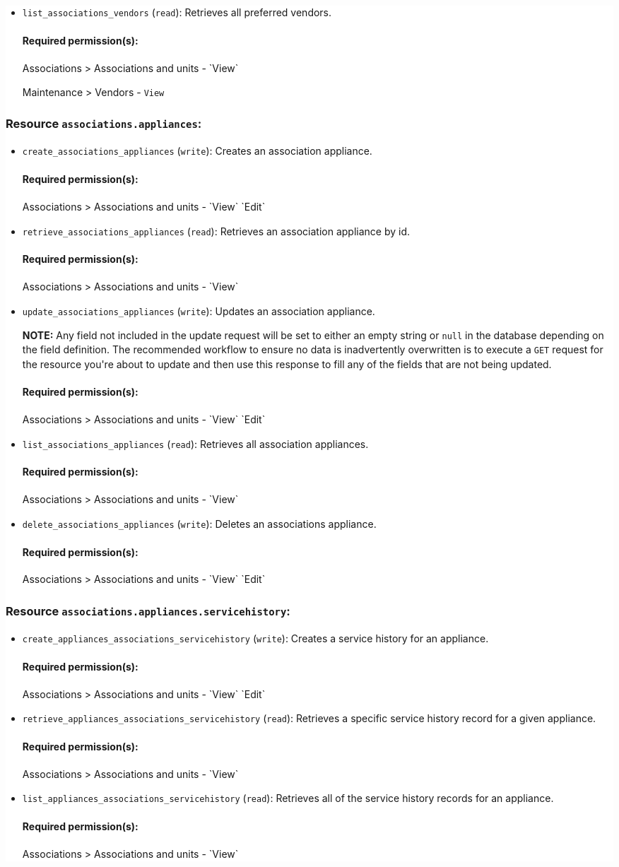 - `list_associations_vendors` (`read`): Retrieves all preferred vendors.

  <h4>Required permission(s):</h4><span class="permissionBlock">Associations > Associations and units</span> - `View`
              
  <span class="permissionBlock">Maintenance > Vendors</span> - `View`

### Resource `associations.appliances`:

- `create_associations_appliances` (`write`): Creates an association appliance.

  <h4>Required permission(s):</h4><span class="permissionBlock">Associations > Associations and units</span> - `View` `Edit`

- `retrieve_associations_appliances` (`read`): Retrieves an association appliance by id.

  <h4>Required permission(s):</h4><span class="permissionBlock">Associations > Associations and units</span> - `View`

- `update_associations_appliances` (`write`): Updates an association appliance.

  <strong>NOTE:</strong> Any field not included in the update request will be set to either an empty string or `null` in the database depending on the field definition.
  The recommended workflow to ensure no data is inadvertently overwritten is to execute a `GET` request for the resource you're about to update and then use this response to fill any of the fields that are not being updated.

  <h4>Required permission(s):</h4><span class="permissionBlock">Associations > Associations and units</span> - `View` `Edit`

- `list_associations_appliances` (`read`): Retrieves all association appliances.

  <h4>Required permission(s):</h4><span class="permissionBlock">Associations > Associations and units</span> - `View`

- `delete_associations_appliances` (`write`): Deletes an associations appliance.

  <h4>Required permission(s):</h4><span class="permissionBlock">Associations > Associations and units</span> - `View` `Edit`

### Resource `associations.appliances.servicehistory`:

- `create_appliances_associations_servicehistory` (`write`): Creates a service history for an appliance.

  <h4>Required permission(s):</h4><span class="permissionBlock">Associations > Associations and units</span> - `View` `Edit`

- `retrieve_appliances_associations_servicehistory` (`read`): Retrieves a specific service history record for a given appliance.

  <h4>Required permission(s):</h4><span class="permissionBlock">Associations > Associations and units</span> - `View`

- `list_appliances_associations_servicehistory` (`read`): Retrieves all of the service history records for an appliance.

  <h4>Required permission(s):</h4><span class="permissionBlock">Associations > Associations and units</span> - `View`
